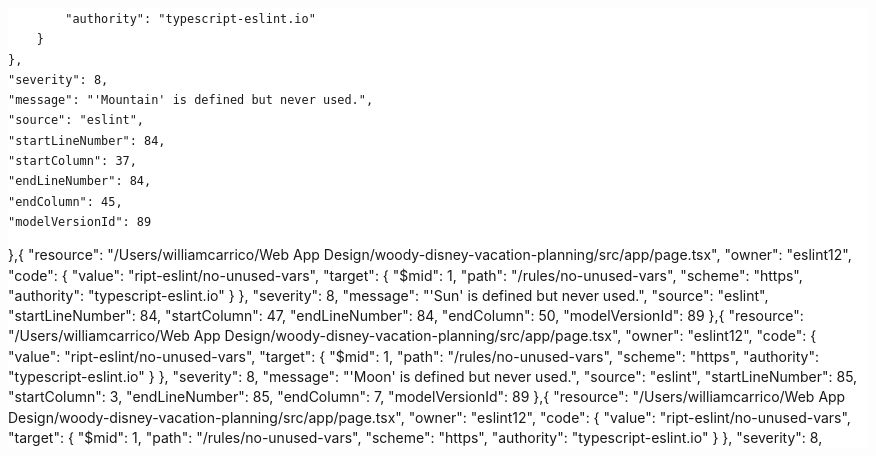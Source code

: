 			"authority": "typescript-eslint.io"
		}
	},
	"severity": 8,
	"message": "'Mountain' is defined but never used.",
	"source": "eslint",
	"startLineNumber": 84,
	"startColumn": 37,
	"endLineNumber": 84,
	"endColumn": 45,
	"modelVersionId": 89
},{
	"resource": "/Users/williamcarrico/Web App Design/woody-disney-vacation-planning/src/app/page.tsx",
	"owner": "eslint12",
	"code": {
		"value": "ript-eslint/no-unused-vars",
		"target": {
			"$mid": 1,
			"path": "/rules/no-unused-vars",
			"scheme": "https",
			"authority": "typescript-eslint.io"
		}
	},
	"severity": 8,
	"message": "'Sun' is defined but never used.",
	"source": "eslint",
	"startLineNumber": 84,
	"startColumn": 47,
	"endLineNumber": 84,
	"endColumn": 50,
	"modelVersionId": 89
},{
	"resource": "/Users/williamcarrico/Web App Design/woody-disney-vacation-planning/src/app/page.tsx",
	"owner": "eslint12",
	"code": {
		"value": "ript-eslint/no-unused-vars",
		"target": {
			"$mid": 1,
			"path": "/rules/no-unused-vars",
			"scheme": "https",
			"authority": "typescript-eslint.io"
		}
	},
	"severity": 8,
	"message": "'Moon' is defined but never used.",
	"source": "eslint",
	"startLineNumber": 85,
	"startColumn": 3,
	"endLineNumber": 85,
	"endColumn": 7,
	"modelVersionId": 89
},{
	"resource": "/Users/williamcarrico/Web App Design/woody-disney-vacation-planning/src/app/page.tsx",
	"owner": "eslint12",
	"code": {
		"value": "ript-eslint/no-unused-vars",
		"target": {
			"$mid": 1,
			"path": "/rules/no-unused-vars",
			"scheme": "https",
			"authority": "typescript-eslint.io"
		}
	},
	"severity": 8,